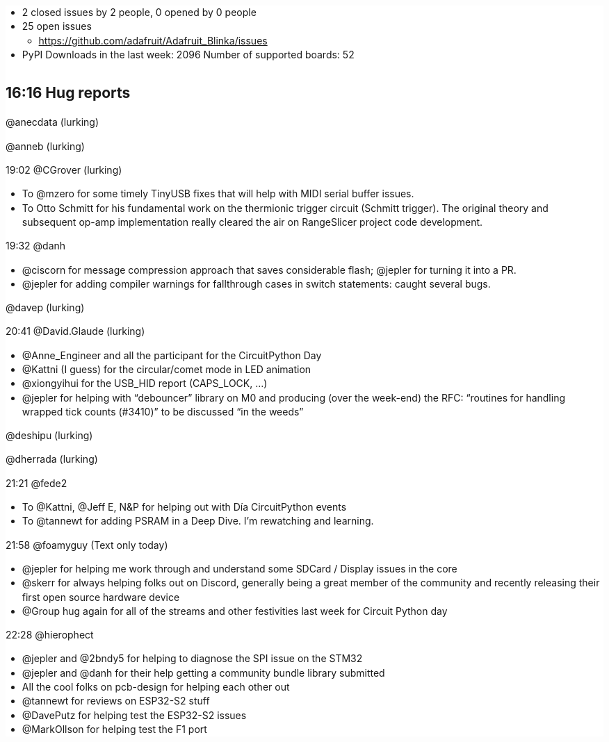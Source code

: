 * 2 closed issues by 2 people, 0 opened by 0 people
* 25 open issues
  * https://github.com/adafruit/Adafruit_Blinka/issues
* PyPI Downloads in the last week: 2096
Number of supported boards: 52


## 16:16 Hug reports


@anecdata (lurking)


@anneb (lurking)


19:02 @CGrover (lurking)
* To @mzero for some timely TinyUSB fixes that will help with MIDI serial buffer issues.
* To Otto Schmitt for his fundamental work on the thermionic trigger circuit (Schmitt trigger). The original theory and subsequent op-amp implementation really cleared the air on RangeSlicer project code development.


19:32 @danh
* @ciscorn for message compression approach that saves considerable flash; @jepler for turning it into a PR.
* @jepler for adding compiler warnings for fallthrough cases in switch statements: caught several bugs.


@davep (lurking)


20:41 @David.Glaude (lurking)
* @Anne_Engineer and all the participant for the CircuitPython Day
* @Kattni (I guess) for the circular/comet mode in LED animation
* @xiongyihui for the USB_HID report (CAPS_LOCK, …)
* @jepler for helping with “debouncer” library on M0 and producing (over the week-end) the RFC: “routines for handling wrapped tick counts (#3410)” to be discussed “in the weeds”


@deshipu (lurking)

@dherrada (lurking)


21:21 @fede2
* To @Kattni, @Jeff E, N&P for helping out with Día CircuitPython events
* To @tannewt for adding PSRAM in a Deep Dive. I’m rewatching and learning.


21:58 @foamyguy (Text only today)
* @jepler for helping me work through and understand some SDCard / Display issues in the core
* @skerr for always helping folks out on Discord, generally being a great member of the community and recently releasing their first open source hardware device
* @Group hug again for all of the streams and other festivities last week for Circuit Python day


22:28 @hierophect
* @jepler and @2bndy5 for helping to diagnose the SPI issue on the STM32
* @jepler and @danh for their help getting a community bundle library submitted
* All the cool folks on pcb-design for helping each other out
* @tannewt for reviews on ESP32-S2 stuff
* @DavePutz for helping test the ESP32-S2 issues
* @MarkOllson for helping test the F1 port
